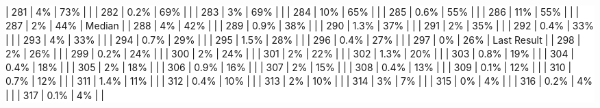 | 281 | 4% | 73% |  |
| 282 | 0.2% | 69% |  |
| 283 | 3% | 69% |  |
| 284 | 10% | 65% |  |
| 285 | 0.6% | 55% |  |
| 286 | 11% | 55% |  |
| 287 | 2% | 44% | Median |
| 288 | 4% | 42% |  |
| 289 | 0.9% | 38% |  |
| 290 | 1.3% | 37% |  |
| 291 | 2% | 35% |  |
| 292 | 0.4% | 33% |  |
| 293 | 4% | 33% |  |
| 294 | 0.7% | 29% |  |
| 295 | 1.5% | 28% |  |
| 296 | 0.4% | 27% |  |
| 297 | 0% | 26% | Last Result |
| 298 | 2% | 26% |  |
| 299 | 0.2% | 24% |  |
| 300 | 2% | 24% |  |
| 301 | 2% | 22% |  |
| 302 | 1.3% | 20% |  |
| 303 | 0.8% | 19% |  |
| 304 | 0.4% | 18% |  |
| 305 | 2% | 18% |  |
| 306 | 0.9% | 16% |  |
| 307 | 2% | 15% |  |
| 308 | 0.4% | 13% |  |
| 309 | 0.1% | 12% |  |
| 310 | 0.7% | 12% |  |
| 311 | 1.4% | 11% |  |
| 312 | 0.4% | 10% |  |
| 313 | 2% | 10% |  |
| 314 | 3% | 7% |  |
| 315 | 0% | 4% |  |
| 316 | 0.2% | 4% |  |
| 317 | 0.1% | 4% |  |
